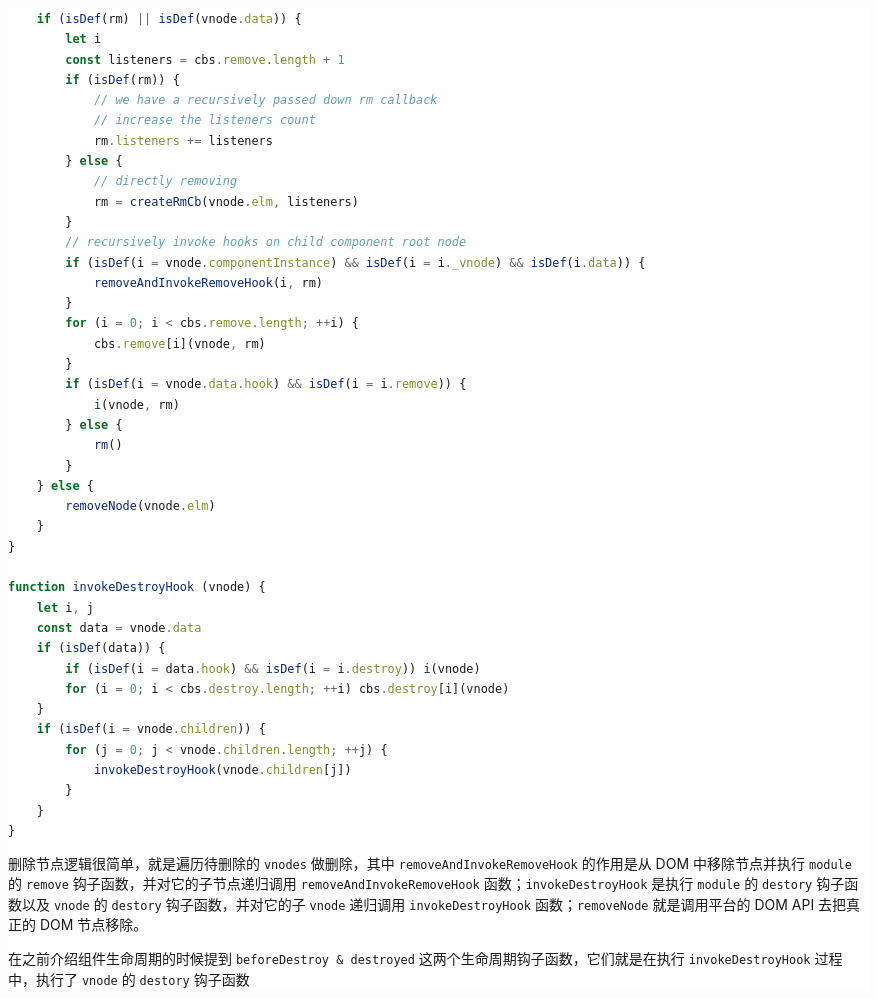 ```javascript
    if (isDef(rm) || isDef(vnode.data)) {
        let i
        const listeners = cbs.remove.length + 1
        if (isDef(rm)) {
            // we have a recursively passed down rm callback
            // increase the listeners count
            rm.listeners += listeners
        } else {
            // directly removing
            rm = createRmCb(vnode.elm, listeners)
        }
        // recursively invoke hooks on child component root node
        if (isDef(i = vnode.componentInstance) && isDef(i = i._vnode) && isDef(i.data)) {
            removeAndInvokeRemoveHook(i, rm)
        }
        for (i = 0; i < cbs.remove.length; ++i) {
            cbs.remove[i](vnode, rm)
        }
        if (isDef(i = vnode.data.hook) && isDef(i = i.remove)) {
            i(vnode, rm)
        } else {
            rm()
        }
    } else {
        removeNode(vnode.elm)
    }
}

function invokeDestroyHook (vnode) {
    let i, j
    const data = vnode.data
    if (isDef(data)) {
        if (isDef(i = data.hook) && isDef(i = i.destroy)) i(vnode)
        for (i = 0; i < cbs.destroy.length; ++i) cbs.destroy[i](vnode)
    }
    if (isDef(i = vnode.children)) {
        for (j = 0; j < vnode.children.length; ++j) {
            invokeDestroyHook(vnode.children[j])
        }
    }
}
```

删除节点逻辑很简单，就是遍历待删除的 `vnodes` 做删除，其中 `removeAndInvokeRemoveHook` 的作用是从 DOM 中移除节点并执行 `module` 的 `remove` 钩子函数，并对它的子节点递归调用 `removeAndInvokeRemoveHook` 函数；`invokeDestroyHook` 是执行 `module` 的 `destory` 钩子函数以及 `vnode` 的 `destory` 钩子函数，并对它的子 `vnode` 递归调用 `invokeDestroyHook` 函数；`removeNode` 就是调用平台的 DOM API 去把真正的 DOM 节点移除。

在之前介绍组件生命周期的时候提到 `beforeDestroy & destroyed` 这两个生命周期钩子函数，它们就是在执行 `invokeDestroyHook` 过程中，执行了 `vnode` 的 `destory` 钩子函数

